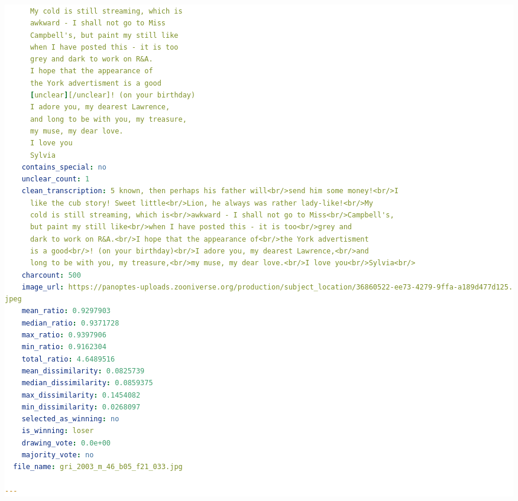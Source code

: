 ```yaml
      My cold is still streaming, which is
      awkward - I shall not go to Miss
      Campbell's, but paint my still like
      when I have posted this - it is too
      grey and dark to work on R&A.
      I hope that the appearance of
      the York advertisment is a good
      [unclear][/unclear]! (on your birthday)
      I adore you, my dearest Lawrence,
      and long to be with you, my treasure,
      my muse, my dear love.
      I love you
      Sylvia
    contains_special: no
    unclear_count: 1
    clean_transcription: 5 known, then perhaps his father will<br/>send him some money!<br/>I
      like the cub story! Sweet little<br/>Lion, he always was rather lady-like!<br/>My
      cold is still streaming, which is<br/>awkward - I shall not go to Miss<br/>Campbell's,
      but paint my still like<br/>when I have posted this - it is too<br/>grey and
      dark to work on R&A.<br/>I hope that the appearance of<br/>the York advertisment
      is a good<br/>! (on your birthday)<br/>I adore you, my dearest Lawrence,<br/>and
      long to be with you, my treasure,<br/>my muse, my dear love.<br/>I love you<br/>Sylvia<br/>
    charcount: 500
    image_url: https://panoptes-uploads.zooniverse.org/production/subject_location/36860522-ee73-4279-9ffa-a189d477d125.jpeg
    mean_ratio: 0.9297903
    median_ratio: 0.9371728
    max_ratio: 0.9397906
    min_ratio: 0.9162304
    total_ratio: 4.6489516
    mean_dissimilarity: 0.0825739
    median_dissimilarity: 0.0859375
    max_dissimilarity: 0.1454082
    min_dissimilarity: 0.0268097
    selected_as_winning: no
    is_winning: loser
    drawing_vote: 0.0e+00
    majority_vote: no
  file_name: gri_2003_m_46_b05_f21_033.jpg

---
```

